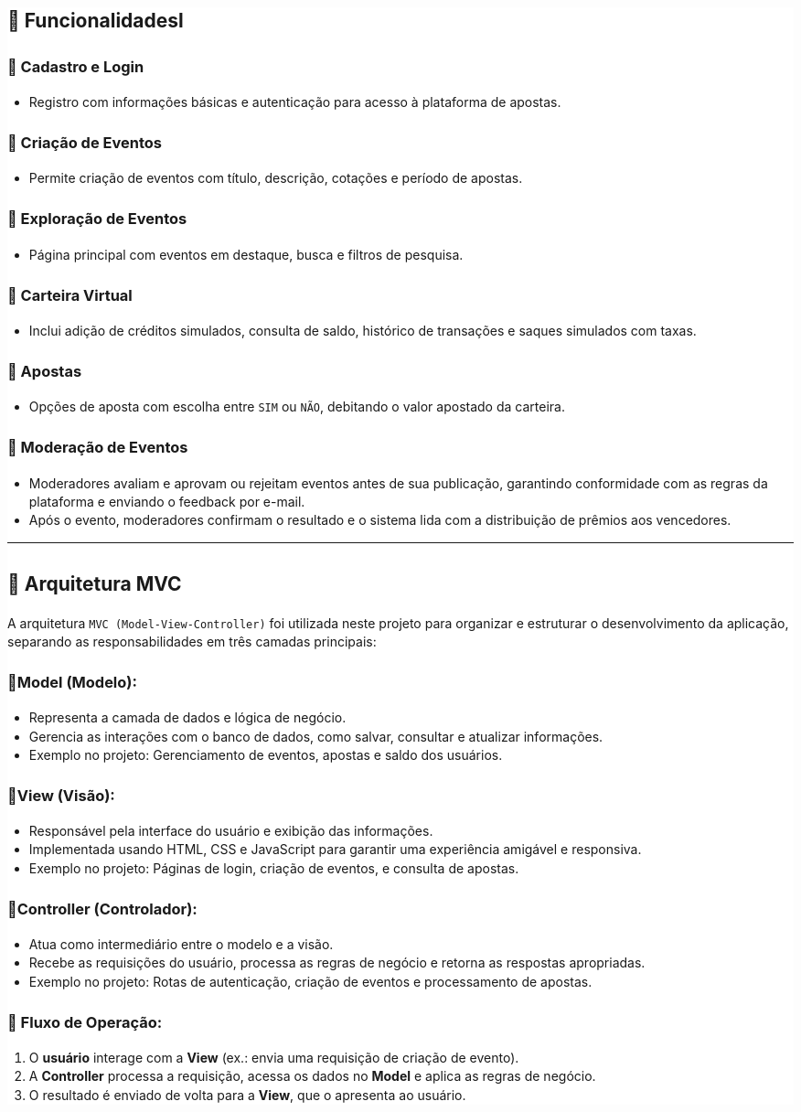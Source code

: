 
<h2 id="func"> 🚀 Funcionalidadesl</h2>

### 🔹 Cadastro e Login
- Registro com informações básicas e autenticação para acesso à plataforma de apostas.

### 🔹 Criação de Eventos
- Permite criação de eventos com título, descrição, cotações e período de apostas.

### 🔹 Exploração de Eventos
- Página principal com eventos em destaque, busca e filtros de pesquisa.

### 🔹 Carteira Virtual
- Inclui adição de créditos simulados, consulta de saldo, histórico de transações e saques simulados com taxas.

### 🔹 Apostas
- Opções de aposta com escolha entre `SIM` ou `NÃO`, debitando o valor apostado da carteira.

### 🔹 Moderação de Eventos
- Moderadores avaliam e aprovam ou rejeitam eventos antes de sua publicação, garantindo conformidade com as regras da plataforma e enviando o feedback por e-mail.
- Após o evento, moderadores confirmam o resultado e o sistema lida com a distribuição de prêmios aos vencedores.

---

<h2 id="arq"> 📐 Arquitetura MVC</h2>

A arquitetura `MVC (Model-View-Controller)` foi utilizada neste projeto para organizar e estruturar o desenvolvimento da aplicação,
separando as responsabilidades em três camadas principais:

### 🔹Model (Modelo):
- Representa a camada de dados e lógica de negócio.
- Gerencia as interações com o banco de dados, como salvar, consultar e atualizar informações.
- Exemplo no projeto: Gerenciamento de eventos, apostas e saldo dos usuários.

### 🔹View (Visão):
- Responsável pela interface do usuário e exibição das informações.
- Implementada usando HTML, CSS e JavaScript para garantir uma experiência amigável e responsiva.
- Exemplo no projeto: Páginas de login, criação de eventos, e consulta de apostas.

### 🔹Controller (Controlador):
- Atua como intermediário entre o modelo e a visão.
- Recebe as requisições do usuário, processa as regras de negócio e retorna as respostas apropriadas.
- Exemplo no projeto: Rotas de autenticação, criação de eventos e processamento de apostas.

### 🔄 Fluxo de Operação:
1. O **usuário** interage com a **View** (ex.: envia uma requisição de criação de evento).
2. A **Controller** processa a requisição, acessa os dados no **Model** e aplica as regras de negócio.
3. O resultado é enviado de volta para a **View**, que o apresenta ao usuário.

